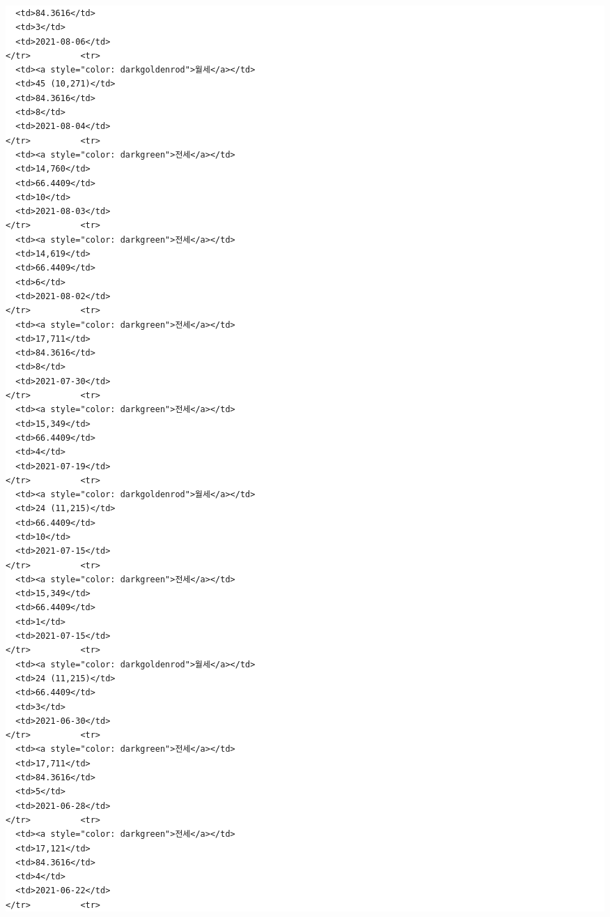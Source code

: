       <td>84.3616</td>
      <td>3</td>
      <td>2021-08-06</td>
    </tr>          <tr>
      <td><a style="color: darkgoldenrod">월세</a></td>
      <td>45 (10,271)</td>
      <td>84.3616</td>
      <td>8</td>
      <td>2021-08-04</td>
    </tr>          <tr>
      <td><a style="color: darkgreen">전세</a></td>
      <td>14,760</td>
      <td>66.4409</td>
      <td>10</td>
      <td>2021-08-03</td>
    </tr>          <tr>
      <td><a style="color: darkgreen">전세</a></td>
      <td>14,619</td>
      <td>66.4409</td>
      <td>6</td>
      <td>2021-08-02</td>
    </tr>          <tr>
      <td><a style="color: darkgreen">전세</a></td>
      <td>17,711</td>
      <td>84.3616</td>
      <td>8</td>
      <td>2021-07-30</td>
    </tr>          <tr>
      <td><a style="color: darkgreen">전세</a></td>
      <td>15,349</td>
      <td>66.4409</td>
      <td>4</td>
      <td>2021-07-19</td>
    </tr>          <tr>
      <td><a style="color: darkgoldenrod">월세</a></td>
      <td>24 (11,215)</td>
      <td>66.4409</td>
      <td>10</td>
      <td>2021-07-15</td>
    </tr>          <tr>
      <td><a style="color: darkgreen">전세</a></td>
      <td>15,349</td>
      <td>66.4409</td>
      <td>1</td>
      <td>2021-07-15</td>
    </tr>          <tr>
      <td><a style="color: darkgoldenrod">월세</a></td>
      <td>24 (11,215)</td>
      <td>66.4409</td>
      <td>3</td>
      <td>2021-06-30</td>
    </tr>          <tr>
      <td><a style="color: darkgreen">전세</a></td>
      <td>17,711</td>
      <td>84.3616</td>
      <td>5</td>
      <td>2021-06-28</td>
    </tr>          <tr>
      <td><a style="color: darkgreen">전세</a></td>
      <td>17,121</td>
      <td>84.3616</td>
      <td>4</td>
      <td>2021-06-22</td>
    </tr>          <tr>